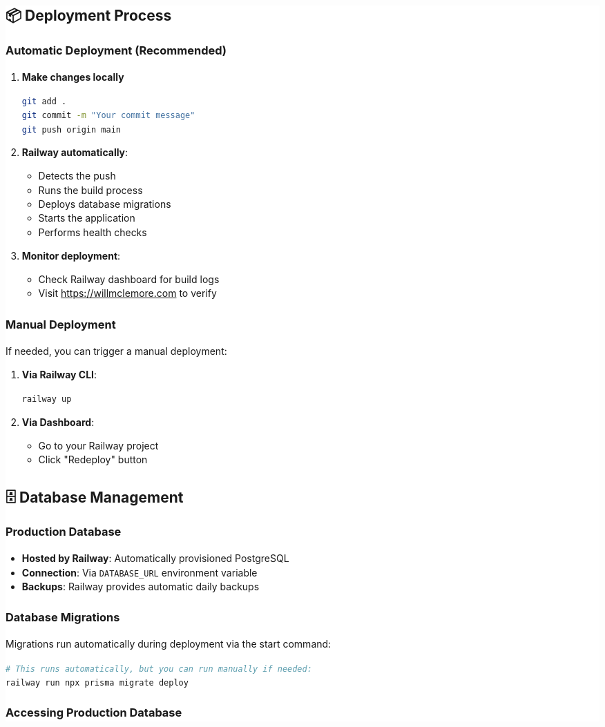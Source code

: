 ## 📦 Deployment Process

### Automatic Deployment (Recommended)

1. **Make changes locally**
   ```bash
   git add .
   git commit -m "Your commit message"
   git push origin main
   ```

2. **Railway automatically**:
   - Detects the push
   - Runs the build process
   - Deploys database migrations
   - Starts the application
   - Performs health checks

3. **Monitor deployment**:
   - Check Railway dashboard for build logs
   - Visit https://willmclemore.com to verify

### Manual Deployment

If needed, you can trigger a manual deployment:

1. **Via Railway CLI**:
   ```bash
   railway up
   ```

2. **Via Dashboard**:
   - Go to your Railway project
   - Click "Redeploy" button

## 🗄️ Database Management

### Production Database

- **Hosted by Railway**: Automatically provisioned PostgreSQL
- **Connection**: Via `DATABASE_URL` environment variable
- **Backups**: Railway provides automatic daily backups

### Database Migrations

Migrations run automatically during deployment via the start command:

```bash
# This runs automatically, but you can run manually if needed:
railway run npx prisma migrate deploy
```

### Accessing Production Database
